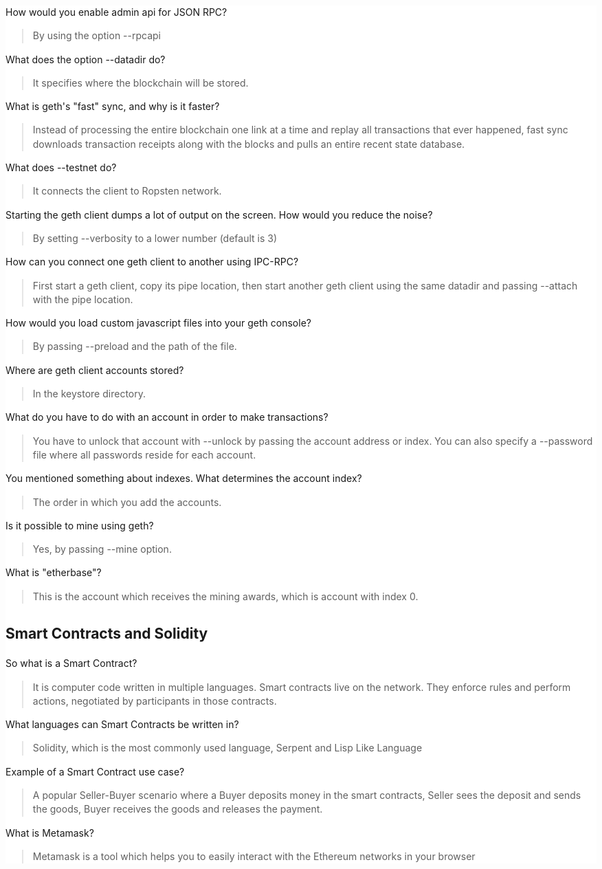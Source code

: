 How would you enable admin api for JSON RPC?
>By using the option --rpcapi 

 What does the option --datadir do?
>It specifies where the blockchain will be stored.

 What is geth's "fast" sync, and why is it faster?
>Instead of processing the entire blockchain one link at a time and replay all transactions that ever happened, fast sync downloads transaction receipts along with the blocks and pulls an entire recent state database.

 What does --testnet do?
>It connects the client to Ropsten network. 

 Starting the geth client dumps a lot of output on the screen. How would you reduce the noise?
>By setting --verbosity to a lower number (default is 3)

 How can you connect one geth client to another using IPC-RPC?
>First start a geth client, copy its pipe location, then start another geth client using the same datadir and passing --attach with the pipe location.

 How would you load custom javascript files into your geth console?
>By passing --preload and the path of the file. 

 Where are geth client accounts stored?
>In the keystore directory.

 What do you have to do with an account in order to make transactions?
>You have to unlock that account with --unlock by passing the account address or index. You can also specify a --password file where all passwords reside for each account.

 You mentioned something about indexes. What determines the account index?
>The order in which you add the accounts.

 Is it possible to mine using geth?
>Yes, by passing --mine option.

 What is "etherbase"?
>This is the account which receives the mining awards, which is account with index 0.





## Smart Contracts and Solidity

 So what is a Smart Contract?
>It is computer code written in multiple languages. Smart contracts live on the network. They enforce rules and perform actions, negotiated by participants in those contracts. 

 What languages can Smart Contracts be written in? 
>Solidity, which is the most commonly used language, Serpent and Lisp Like Language

 Example of a Smart Contract use case?
>A popular Seller-Buyer scenario where a Buyer deposits money in the smart contracts, Seller sees the deposit and sends the goods, Buyer receives the goods and releases the payment.

 What is Metamask?
>Metamask is a tool which helps you to easily interact with the Ethereum networks in your browser
